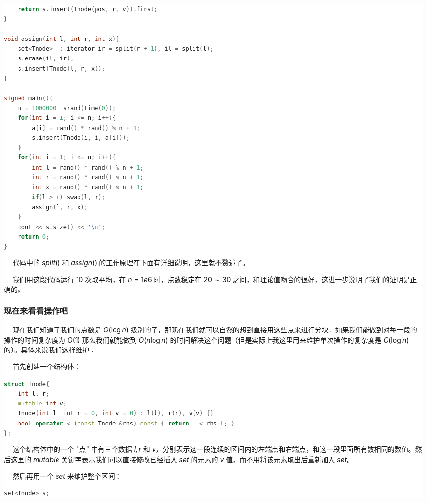 ```cpp
	return s.insert(Tnode(pos, r, v)).first;
}

void assign(int l, int r, int x){
	set<Tnode> :: iterator ir = split(r + 1), il = split(l);
	s.erase(il, ir);
	s.insert(Tnode(l, r, x));
}

signed main(){
	n = 1000000; srand(time(0));
	for(int i = 1; i <= n; i++){
		a[i] = rand() * rand() % n + 1;
		s.insert(Tnode(i, i, a[i]));
	}
	for(int i = 1; i <= n; i++){
		int l = rand() * rand() % n + 1;
		int r = rand() * rand() % n + 1;
		int x = rand() * rand() % n + 1;
		if(l > r) swap(l, r);
		assign(l, r, x);
	}
	cout << s.size() << '\n';
	return 0;
}
```

&emsp; 代码中的 $split()$ 和 $assign()$ 的工作原理在下面有详细说明，这里就不赘述了。

&emsp; 我们用这段代码运行 $10$ 次取平均，在 $n = 1e6$ 时，点数稳定在 $20\sim30$ 之间，和理论值吻合的很好，这进一步说明了我们的证明是正确的。

### 现在来看看操作吧

&emsp; 现在我们知道了我们的点数是 $O(\log n)$ 级别的了，那现在我们就可以自然的想到直接用这些点来进行分块，如果我们能做到对每一段的操作的时间复杂度为 $O(1)$ 那么我们就能做到 $O(n\log n)$ 的时间解决这个问题（但是实际上我这里用来维护单次操作的复杂度是 $O(\log n)$ 的）。具体来说我们这样维护：

&emsp; 首先创建一个结构体：

```cpp
struct Tnode{
	int l, r;
	mutable int v;
	Tnode(int l, int r = 0, int v = 0) : l(l), r(r), v(v) {}
	bool operator < (const Tnode &rhs) const { return l < rhs.l; }
};
```

&emsp; 这个结构体中的一个 "点" 中有三个数据 $l, r$ 和 $v$，分别表示这一段连续的区间内的左端点和右端点，和这一段里面所有数相同的数值。然后这里的 $mutable$ 关键字表示我们可以直接修改已经插入 $set$ 的元素的 $v$ 值，而不用将该元素取出后重新加入 $set$。

&emsp; 然后再用一个 $set$ 来维护整个区间：

```cpp
set<Tnode> s;
```
